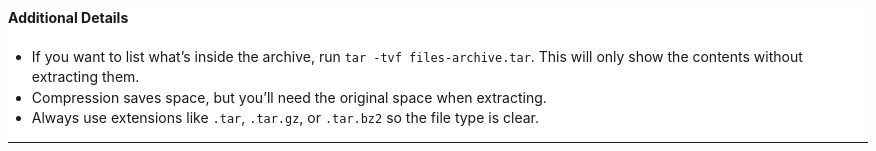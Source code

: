 #### **Additional Details**
- If you want to list what’s inside the archive, run `tar -tvf files-archive.tar`. This will only show the contents without extracting them.
- Compression saves space, but you’ll need the original space when extracting.
- Always use extensions like `.tar`, `.tar.gz`, or `.tar.bz2` so the file type is clear.

---
